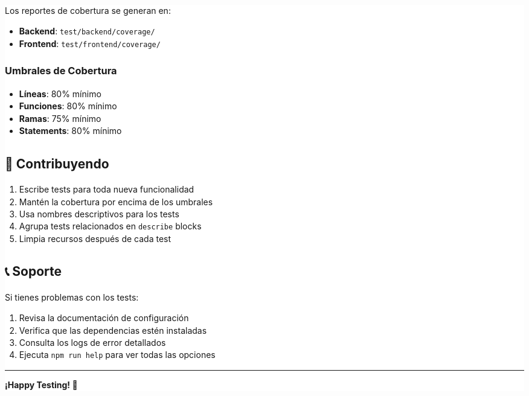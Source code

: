 Los reportes de cobertura se generan en:
- **Backend**: `test/backend/coverage/`
- **Frontend**: `test/frontend/coverage/`

### Umbrales de Cobertura
- **Líneas**: 80% mínimo
- **Funciones**: 80% mínimo
- **Ramas**: 75% mínimo
- **Statements**: 80% mínimo

## 🤝 Contribuyendo

1. Escribe tests para toda nueva funcionalidad
2. Mantén la cobertura por encima de los umbrales
3. Usa nombres descriptivos para los tests
4. Agrupa tests relacionados en `describe` blocks
5. Limpia recursos después de cada test

## 📞 Soporte

Si tienes problemas con los tests:
1. Revisa la documentación de configuración
2. Verifica que las dependencias estén instaladas
3. Consulta los logs de error detallados
4. Ejecuta `npm run help` para ver todas las opciones

---

**¡Happy Testing! 🎉**